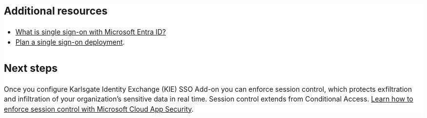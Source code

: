 ## Additional resources

* [What is single sign-on with Microsoft Entra ID?](~/identity/enterprise-apps/what-is-single-sign-on.md)
* [Plan a single sign-on deployment](~/identity/enterprise-apps/plan-sso-deployment.md).

## Next steps

Once you configure Karlsgate Identity Exchange (KIE) SSO Add-on you can enforce session control, which protects exfiltration and infiltration of your organization’s sensitive data in real time. Session control extends from Conditional Access. [Learn how to enforce session control with Microsoft Cloud App Security](/cloud-app-security/proxy-deployment-aad).
